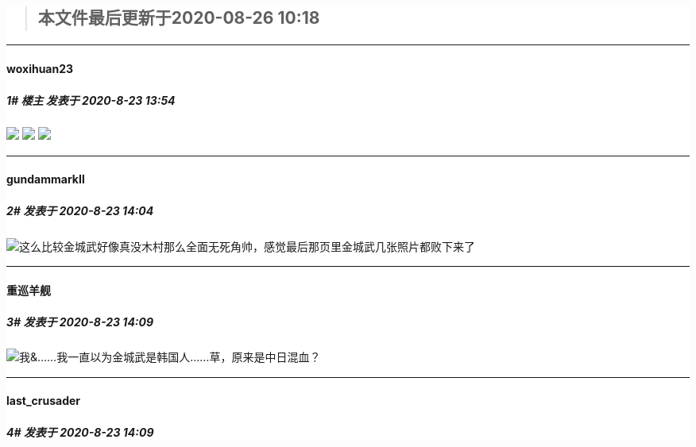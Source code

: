 > ## **本文件最后更新于2020-08-26 10:18** 



*****

####  woxihuan23  
##### 1#       楼主       发表于 2020-8-23 13:54







<img src="http://wx1.sinaimg.cn/large/0088JfYUly1gi0p8fdfo2j30l70qojv6.jpg" referrerpolicy="no-referrer">



<img src="http://wx2.sinaimg.cn/large/0088JfYUly1gi0p8ktywrj30u012g4gp.jpg" referrerpolicy="no-referrer">

<img src="http://wx3.sinaimg.cn/large/0088JfYUly1gi0p8o5kp2j30u0124ts6.jpg" referrerpolicy="no-referrer">








*****

####  gundammarkⅡ  
##### 2#       发表于 2020-8-23 14:04



<img src="https://static.saraba1st.com/image/smiley/face2017/001.png" referrerpolicy="no-referrer">这么比较金城武好像真没木村那么全面无死角帅，感觉最后那页里金城武几张照片都败下来了







*****

####  重巡羊舰  
##### 3#       发表于 2020-8-23 14:09



<img src="https://static.saraba1st.com/image/smiley/face2017/068.png" referrerpolicy="no-referrer">我&amp;……我一直以为金城武是韩国人……草，原来是中日混血？







*****

####  last_crusader  
##### 4#       发表于 2020-8-23 14:09

